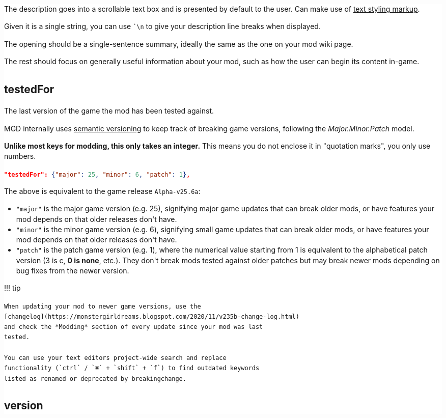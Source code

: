 The description goes into a scrollable text box and is presented by
default to the user. Can make use of
[text styling markup](../Reference/Markup.md#text-styling).

Given it is a single string, you can use `` `\n `` to give your description
line breaks when displayed.

The opening should be a single-sentence summary, ideally the same as the
one on your mod wiki page.

The rest should focus on generally useful information about your mod,
such as how the user can begin its content in-game.

## testedFor

The last version of the game the mod has been tested against.

MGD internally uses [semantic versioning](https://semver.org/) to keep
track of breaking game versions, following the *Major.Minor.Patch*
model.

**Unlike most keys for modding, this only takes an integer.**
This means you do not enclose it in "quotation marks", you only use
numbers.

``` json
"testedFor": {"major": 25, "minor": 6, "patch": 1},
```

The above is equivalent to the game release ``Alpha-v25.6a``:

-   ``"major"`` is the major game version (e.g. 25),
    signifying major game updates that can break older mods, or have
    features your mod depends on that older releases don't have.
-   ``"minor"`` is the minor game version (e.g. 6),
    signifying small game updates that can break older mods, or have
    features your mod depends on that older releases don't have.
-   ``"patch"`` is the patch game version (e.g. 1), where
    the numerical value starting from 1 is equivalent to the
    alphabetical patch version (3 is c, **0 is none**, etc.). They
    don't break mods tested against older patches but may break newer
    mods depending on bug fixes from the newer version.

!!! tip

    When updating your mod to newer game versions, use the
    [changelog](https://monstergirldreams.blogspot.com/2020/11/v235b-change-log.html)
    and check the *Modding* section of every update since your mod was last
    tested.

    You can use your text editors project-wide search and replace
    functionality (`ctrl` / `⌘` + `shift` + `f`) to find outdated keywords
    listed as renamed or deprecated by breakingchange.

## version
